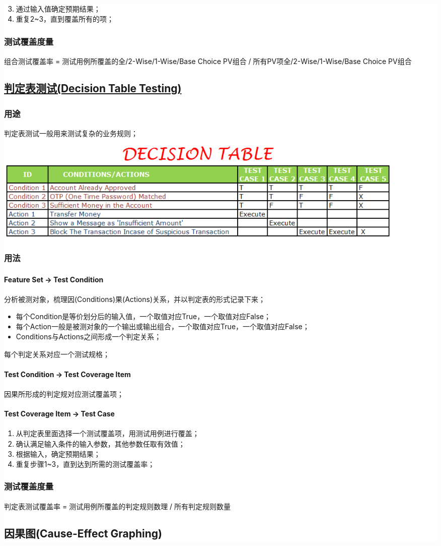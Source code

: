   3. 通过输入值确定预期结果；
  4. 重复2\~3，直到覆盖所有的项；

### 测试覆盖度量

组合测试覆盖率 = 测试用例所覆盖的全/2-Wise/1-Wise/Base Choice PV组合 / 所有PV项全/2-Wise/1-Wise/Base Choice PV组合

## [判定表测试(Decision Table Testing)](https://www.guru99.com/decision-table-testing.html)

### 用途

判定表测试一般用来测试复杂的业务规则；

![判定表示例](<../../../../.gitbook/assets/image (107).png>)

### 用法

#### Feature Set -> Test Condition

分析被测对象，梳理因(Conditions)果(Actions)关系，并以判定表的形式记录下来；

* 每个Condition是等价划分后的输入值，一个取值对应True，一个取值对应False；
* 每个Action一般是被测对象的一个输出或输出组合，一个取值对应True，一个取值对应False；
* Conditions与Actions之间形成一个判定关系；

每个判定关系对应一个测试规格；

#### Test Condition -> Test Coverage Item

因果所形成的判定规对应测试覆盖项；

#### Test Coverage Item -> Test Case

1. 从判定表里面选择一个测试覆盖项，用测试用例进行覆盖；
2. 确认满足输入条件的输入参数，其他参数任取有效值；
3. 根据输入，确定预期结果；
4. 重复步骤1\~3，直到达到所需的测试覆盖率；

### 测试覆盖度量

判定表测试覆盖率 = 测试用例所覆盖的判定规则数理 / 所有判定规则数量

## 因果图(Cause-Effect Graphing)

